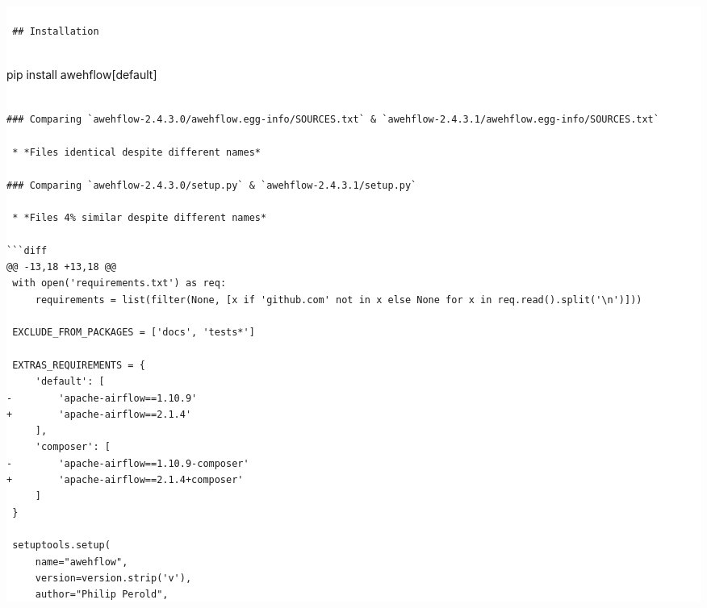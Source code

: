 ```diff
 
 ## Installation
 
 ```
 pip install awehflow[default]
```

### Comparing `awehflow-2.4.3.0/awehflow.egg-info/SOURCES.txt` & `awehflow-2.4.3.1/awehflow.egg-info/SOURCES.txt`

 * *Files identical despite different names*

### Comparing `awehflow-2.4.3.0/setup.py` & `awehflow-2.4.3.1/setup.py`

 * *Files 4% similar despite different names*

```diff
@@ -13,18 +13,18 @@
 with open('requirements.txt') as req:
     requirements = list(filter(None, [x if 'github.com' not in x else None for x in req.read().split('\n')]))
 
 EXCLUDE_FROM_PACKAGES = ['docs', 'tests*']
 
 EXTRAS_REQUIREMENTS = {
     'default': [
-        'apache-airflow==1.10.9'
+        'apache-airflow==2.1.4'
     ],
     'composer': [
-        'apache-airflow==1.10.9-composer'
+        'apache-airflow==2.1.4+composer'
     ]
 }
 
 setuptools.setup(
     name="awehflow",
     version=version.strip('v'),
     author="Philip Perold",
```

